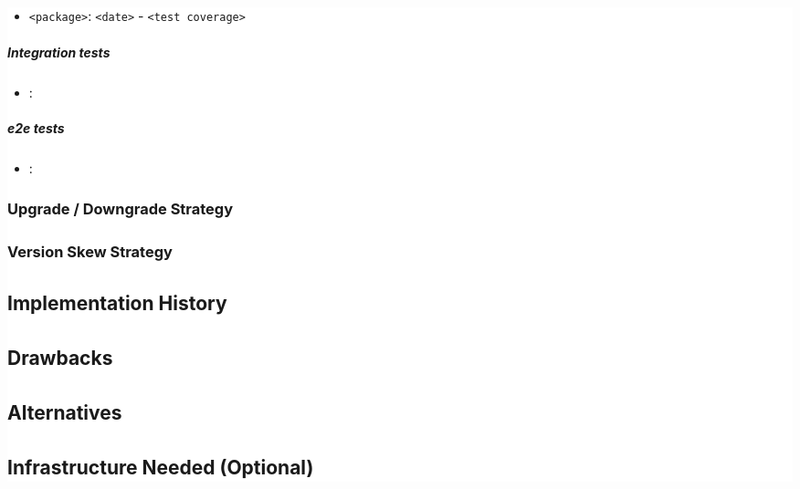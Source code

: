 

- `<package>`: `<date>` - `<test coverage>`

##### Integration tests



- <test>: <link to test coverage>

##### e2e tests



- <test>: <link to test coverage>

### Upgrade / Downgrade Strategy



### Version Skew Strategy


## Implementation History



## Drawbacks



## Alternatives



## Infrastructure Needed (Optional)


